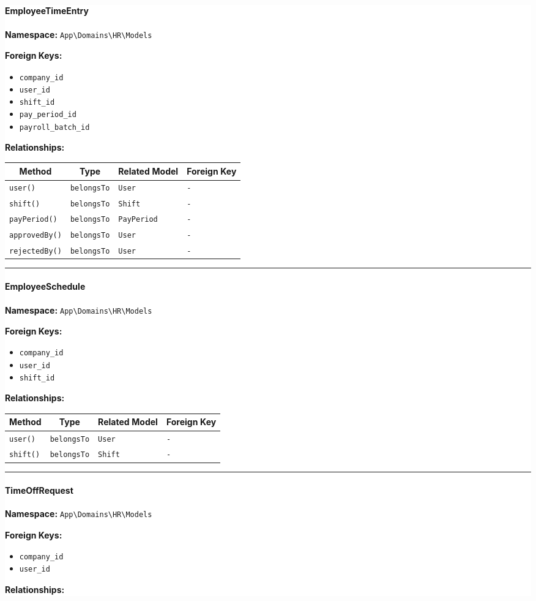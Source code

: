 
#### EmployeeTimeEntry

**Namespace:** `App\Domains\HR\Models`

**Foreign Keys:**
- `company_id`
- `user_id`
- `shift_id`
- `pay_period_id`
- `payroll_batch_id`

**Relationships:**

| Method | Type | Related Model | Foreign Key |
|--------|------|---------------|-------------|
| `user()` | `belongsTo` | `User` | `-` |
| `shift()` | `belongsTo` | `Shift` | `-` |
| `payPeriod()` | `belongsTo` | `PayPeriod` | `-` |
| `approvedBy()` | `belongsTo` | `User` | `-` |
| `rejectedBy()` | `belongsTo` | `User` | `-` |

---

#### EmployeeSchedule

**Namespace:** `App\Domains\HR\Models`

**Foreign Keys:**
- `company_id`
- `user_id`
- `shift_id`

**Relationships:**

| Method | Type | Related Model | Foreign Key |
|--------|------|---------------|-------------|
| `user()` | `belongsTo` | `User` | `-` |
| `shift()` | `belongsTo` | `Shift` | `-` |

---

#### TimeOffRequest

**Namespace:** `App\Domains\HR\Models`

**Foreign Keys:**
- `company_id`
- `user_id`

**Relationships:**
